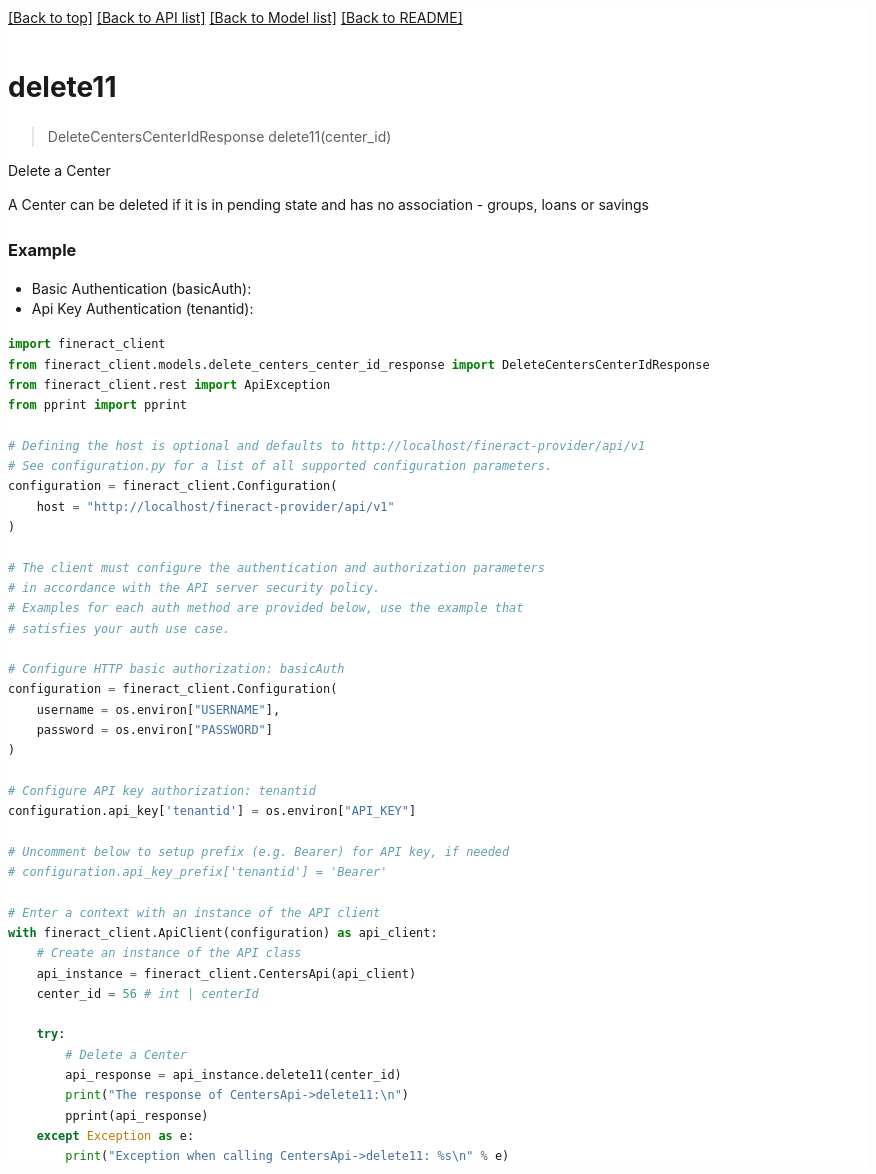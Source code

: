 [[Back to top]](#) [[Back to API list]](../README.md#documentation-for-api-endpoints) [[Back to Model list]](../README.md#documentation-for-models) [[Back to README]](../README.md)

# **delete11**
> DeleteCentersCenterIdResponse delete11(center_id)

Delete a Center

A Center can be deleted if it is in pending state and has no association - groups, loans or savings

### Example

* Basic Authentication (basicAuth):
* Api Key Authentication (tenantid):

```python
import fineract_client
from fineract_client.models.delete_centers_center_id_response import DeleteCentersCenterIdResponse
from fineract_client.rest import ApiException
from pprint import pprint

# Defining the host is optional and defaults to http://localhost/fineract-provider/api/v1
# See configuration.py for a list of all supported configuration parameters.
configuration = fineract_client.Configuration(
    host = "http://localhost/fineract-provider/api/v1"
)

# The client must configure the authentication and authorization parameters
# in accordance with the API server security policy.
# Examples for each auth method are provided below, use the example that
# satisfies your auth use case.

# Configure HTTP basic authorization: basicAuth
configuration = fineract_client.Configuration(
    username = os.environ["USERNAME"],
    password = os.environ["PASSWORD"]
)

# Configure API key authorization: tenantid
configuration.api_key['tenantid'] = os.environ["API_KEY"]

# Uncomment below to setup prefix (e.g. Bearer) for API key, if needed
# configuration.api_key_prefix['tenantid'] = 'Bearer'

# Enter a context with an instance of the API client
with fineract_client.ApiClient(configuration) as api_client:
    # Create an instance of the API class
    api_instance = fineract_client.CentersApi(api_client)
    center_id = 56 # int | centerId

    try:
        # Delete a Center
        api_response = api_instance.delete11(center_id)
        print("The response of CentersApi->delete11:\n")
        pprint(api_response)
    except Exception as e:
        print("Exception when calling CentersApi->delete11: %s\n" % e)
```
